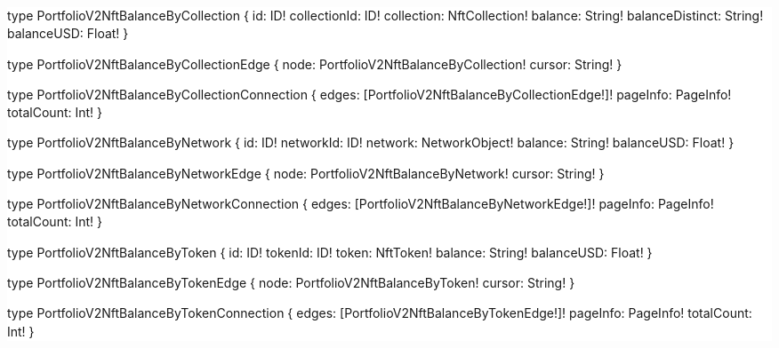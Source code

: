 type PortfolioV2NftBalanceByCollection {
  id: ID!
  collectionId: ID!
  collection: NftCollection!
  balance: String!
  balanceDistinct: String!
  balanceUSD: Float!
}

type PortfolioV2NftBalanceByCollectionEdge {
  node: PortfolioV2NftBalanceByCollection!
  cursor: String!
}

type PortfolioV2NftBalanceByCollectionConnection {
  edges: [PortfolioV2NftBalanceByCollectionEdge!]!
  pageInfo: PageInfo!
  totalCount: Int!
}

type PortfolioV2NftBalanceByNetwork {
  id: ID!
  networkId: ID!
  network: NetworkObject!
  balance: String!
  balanceUSD: Float!
}

type PortfolioV2NftBalanceByNetworkEdge {
  node: PortfolioV2NftBalanceByNetwork!
  cursor: String!
}

type PortfolioV2NftBalanceByNetworkConnection {
  edges: [PortfolioV2NftBalanceByNetworkEdge!]!
  pageInfo: PageInfo!
  totalCount: Int!
}

type PortfolioV2NftBalanceByToken {
  id: ID!
  tokenId: ID!
  token: NftToken!
  balance: String!
  balanceUSD: Float!
}

type PortfolioV2NftBalanceByTokenEdge {
  node: PortfolioV2NftBalanceByToken!
  cursor: String!
}

type PortfolioV2NftBalanceByTokenConnection {
  edges: [PortfolioV2NftBalanceByTokenEdge!]!
  pageInfo: PageInfo!
  totalCount: Int!
}

